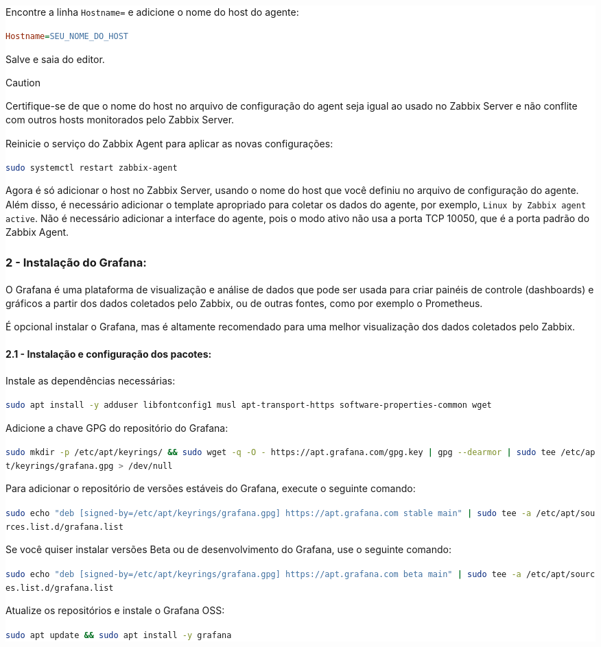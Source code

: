Encontre a linha `Hostname=` e adicione o nome do host do agente:
```ini
Hostname=SEU_NOME_DO_HOST
```
Salve e saia do editor.

> [!CAUTION]
> Certifique-se de que o nome do host no arquivo de configuração do agent seja igual ao usado no Zabbix Server e não conflite com outros hosts monitorados pelo Zabbix Server.

Reinicie o serviço do Zabbix Agent para aplicar as novas configurações:
```bash
sudo systemctl restart zabbix-agent
```

Agora é só adicionar o host no Zabbix Server, usando o nome do host que você definiu no arquivo de configuração do agente. Além disso, é necessário adicionar o template apropriado para coletar os dados do agente, por exemplo, `Linux by Zabbix agent active`. Não é necessário adicionar a interface do agente, pois o modo ativo não usa a porta TCP 10050, que é a porta padrão do Zabbix Agent.


### 2 - Instalação do Grafana:

O Grafana é uma plataforma de visualização e análise de dados que pode ser usada para criar painéis de controle (dashboards) e gráficos a partir dos dados coletados pelo Zabbix, ou de outras fontes, como por exemplo o Prometheus.

É opcional instalar o Grafana, mas é altamente recomendado para uma melhor visualização dos dados coletados pelo Zabbix.

#### 2.1 - Instalação e configuração dos pacotes:

Instale as dependências necessárias:
```bash
sudo apt install -y adduser libfontconfig1 musl apt-transport-https software-properties-common wget
```

Adicione a chave GPG do repositório do Grafana:
```bash
sudo mkdir -p /etc/apt/keyrings/ && sudo wget -q -O - https://apt.grafana.com/gpg.key | gpg --dearmor | sudo tee /etc/apt/keyrings/grafana.gpg > /dev/null
```

Para adicionar o repositório de versões estáveis do Grafana, execute o seguinte comando:
```bash
sudo echo "deb [signed-by=/etc/apt/keyrings/grafana.gpg] https://apt.grafana.com stable main" | sudo tee -a /etc/apt/sources.list.d/grafana.list
```

Se você quiser instalar versões Beta ou de desenvolvimento do Grafana, use o seguinte comando:
```bash
sudo echo "deb [signed-by=/etc/apt/keyrings/grafana.gpg] https://apt.grafana.com beta main" | sudo tee -a /etc/apt/sources.list.d/grafana.list
```

Atualize os repositórios e instale o Grafana OSS:
```bash
sudo apt update && sudo apt install -y grafana
```
